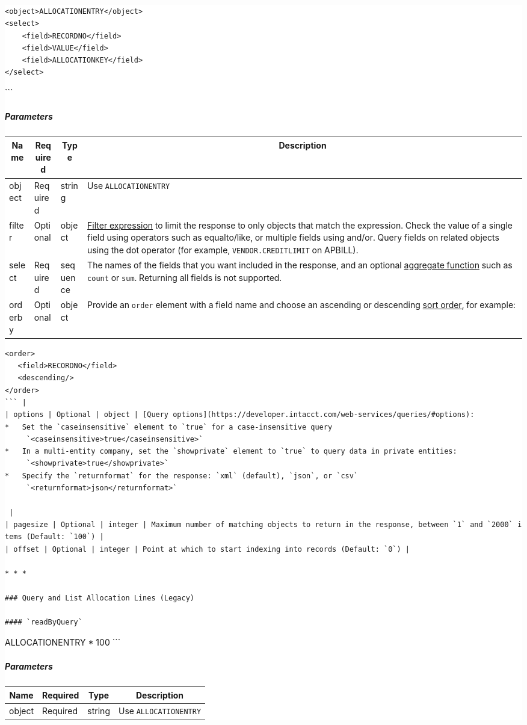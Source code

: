     <object>ALLOCATIONENTRY</object>
    <select>
        <field>RECORDNO</field>
        <field>VALUE</field>
        <field>ALLOCATIONKEY</field>
    </select>
</query>
```

##### Parameters

| Name | Required | Type | Description |
| --- | --- | --- | --- |
| object | Required | string | Use `ALLOCATIONENTRY` |
| filter | Optional | object | [Filter expression](https://developer.intacct.com/web-services/queries/#filter) to limit the response to only objects that match the expression. Check the value of a single field using operators such as equalto/like, or multiple fields using and/or. Query fields on related objects using the dot operator (for example, `VENDOR.CREDITLIMIT` on APBILL). |
| select | Required | sequence | The names of the fields that you want included in the response, and an optional [aggregate function](https://developer.intacct.com/web-services/queries/#aggregate-functions) such as `count` or `sum`. Returning all fields is not supported. |
| orderby | Optional | object | Provide an `order` element with a field name and choose an ascending or descending [sort order](https://developer.intacct.com/web-services/queries/#order-by), for example:  
```
<order>  
   <field>RECORDNO</field>   
   <descending/>   
</order>
``` |
| options | Optional | object | [Query options](https://developer.intacct.com/web-services/queries/#options):
*   Set the `caseinsensitive` element to `true` for a case-insensitive query  
     `<caseinsensitive>true</caseinsensitive>`
*   In a multi-entity company, set the `showprivate` element to `true` to query data in private entities:  
     `<showprivate>true</showprivate>`
*   Specify the `returnformat` for the response: `xml` (default), `json`, or `csv`  
     `<returnformat>json</returnformat>`

 |
| pagesize | Optional | integer | Maximum number of matching objects to return in the response, between `1` and `2000` items (Default: `100`) |
| offset | Optional | integer | Point at which to start indexing into records (Default: `0`) |

* * *

### Query and List Allocation Lines (Legacy)

#### `readByQuery`

```
<readByQuery>
    <object>ALLOCATIONENTRY</object>
    <fields>*</fields>
    <query></query>
    <pagesize>100</pagesize>
</readByQuery>
```

##### Parameters

| Name | Required | Type | Description |
| --- | --- | --- | --- |
| object | Required | string | Use `ALLOCATIONENTRY` |
```